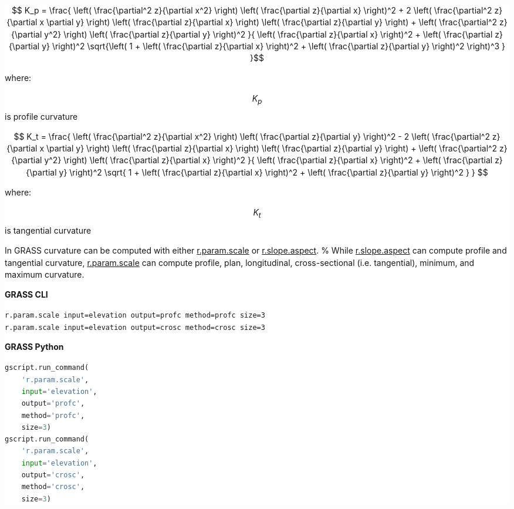 $$ K_p = \frac{ \left( \frac{\partial^2 z}{\partial x^2} \right) \left( \frac{\partial z}{\partial x} \right)^2 + 2 \left( \frac{\partial^2 z}{\partial x \partial y} \right) \left( \frac{\partial z}{\partial x} \right) \left( \frac{\partial z}{\partial y} \right) + \left( \frac{\partial^2 z}{\partial y^2} \right) \left( \frac{\partial z}{\partial y} \right)^2 }{ \left( \frac{\partial z}{\partial x} \right)^2 + \left( \frac{\partial z}{\partial y} \right)^2 \sqrt{\left( 1 + \left( \frac{\partial z}{\partial x} \right)^2 + \left( \frac{\partial z}{\partial y} \right)^2 \right)^3 } }$$

where:

$$ K_p $$  is profile curvature

$$ K_t = \frac{ \left( \frac{\partial^2 z}{\partial x^2} \right) \left( \frac{\partial z}{\partial y} \right)^2 - 2 \left( \frac{\partial^2 z}{\partial x \partial y} \right) \left( \frac{\partial z}{\partial x} \right) \left( \frac{\partial z}{\partial y} \right) + \left( \frac{\partial^2 z}{\partial y^2} \right) \left( \frac{\partial z}{\partial x} \right)^2 }{ \left( \frac{\partial z}{\partial x} \right)^2 + \left( \frac{\partial z}{\partial y} \right)^2 \sqrt{ 1 + \left( \frac{\partial z}{\partial x} \right)^2 + \left( \frac{\partial z}{\partial y} \right)^2 } } $$

where:

$$ K_t $$ is tangential curvature

In <i class="ms ms-grass-gis"></i> GRASS
curvature can be computed with either
[r.param.scale](https://grass.osgeo.org/grass-stable/manuals/r.param.scale.html)
or
[r.slope.aspect](https://grass.osgeo.org/grass-stable/manuals/r.slope.aspect.html).
%
While
[r.slope.aspect](https://grass.osgeo.org/grass-stable/manuals/r.slope.aspect.html)
can compute profile and tangential curvature,
[r.param.scale](https://grass.osgeo.org/grass-stable/manuals/r.param.scale.html)
can compute profile, plan, longitudinal,
cross-sectional (i.e. tangential), minimum, and maximum curvature.

**GRASS CLI**
```bash
r.param.scale input=elevation output=profc method=profc size=3
r.param.scale input=elevation output=crosc method=crosc size=3
```

**GRASS Python**
```python
gscript.run_command(
    'r.param.scale',
    input='elevation',
    output='profc',
    method='profc',
    size=3)
gscript.run_command(
    'r.param.scale',
    input='elevation',
    output='crosc',
    method='crosc',
    size=3)
```
